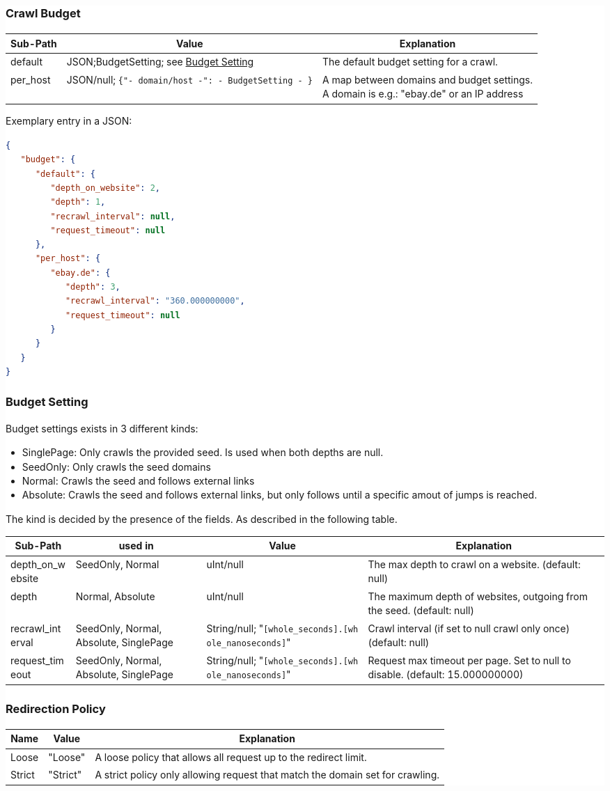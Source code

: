 ### Crawl Budget
| Sub-Path | Value                                                     | Explanation                                                                                 |
|----------|-----------------------------------------------------------|---------------------------------------------------------------------------------------------|
| default  | JSON;BudgetSetting; see [Budget Setting](#Budget-Setting) | The default budget setting for a crawl.                                                     |
| per_host | JSON/null; ``{"- domain/host -": - BudgetSetting - }``    | A map between domains and budget settings.<br/>A domain is e.g.: "ebay.de" or an IP address |

Exemplary entry in a JSON:
````json
{
   "budget": {
      "default": {
         "depth_on_website": 2,
         "depth": 1,
         "recrawl_interval": null,
         "request_timeout": null
      },
      "per_host": {
         "ebay.de": {
            "depth": 3,
            "recrawl_interval": "360.000000000",
            "request_timeout": null
         }
      }
   }
}
````

### Budget Setting
Budget settings exists in 3 different kinds:
- SinglePage: Only crawls the provided seed. Is used when both depths are null.
- SeedOnly: Only crawls the seed domains
- Normal: Crawls the seed and follows external links
- Absolute: Crawls the seed and follows external links, but only follows until a specific amout of jumps is reached.

The kind is decided by the presence of the fields. As described in the following table.

| Sub-Path         | used in                                | Value                                                | Explanation                                                                   |
|------------------|----------------------------------------|------------------------------------------------------|-------------------------------------------------------------------------------|
| depth_on_website | SeedOnly, Normal                       | uInt/null                                            | The max depth to crawl on a website. (default: null)                          |
| depth            | Normal, Absolute                       | uInt/null                                            | The maximum depth of websites, outgoing from the seed. (default: null)        |
| recrawl_interval | SeedOnly, Normal, Absolute, SinglePage | String/null; "`[whole_seconds].[whole_nanoseconds]`" | Crawl interval (if set to null crawl only once)   (default: null)             |
| request_timeout  | SeedOnly, Normal, Absolute, SinglePage | String/null; "`[whole_seconds].[whole_nanoseconds]`" | Request max timeout per page. Set to null to disable. (default: 15.000000000) |


### Redirection Policy
| Name   | Value    | Explanation                                                                   |
|--------|----------|-------------------------------------------------------------------------------|
| Loose  | "Loose"  | A loose policy that allows all request up to the redirect limit.              |
| Strict | "Strict" | A strict policy only allowing request that match the domain set for crawling. |
